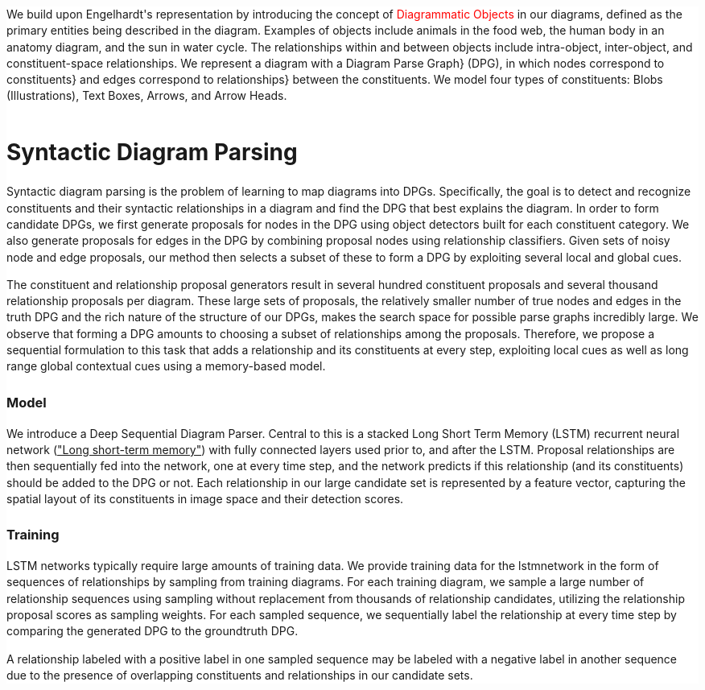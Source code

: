 
We build upon Engelhardt's representation by introducing the concept of <span style="color:red">Diagrammatic Objects</span> in our diagrams, defined as the primary entities being described in the diagram. Examples of objects include animals in the food web, the human body in an anatomy diagram,  and the sun in water cycle. The relationships within and between objects include intra-object, inter-object, and constituent-space relationships.
We represent a diagram with a  Diagram Parse Graph} (DPG), in which nodes correspond to constituents} and edges  correspond to relationships} between the constituents. We model four types of constituents:  Blobs (Illustrations), Text Boxes, Arrows, and Arrow Heads.

#  Syntactic Diagram Parsing

Syntactic diagram parsing is the problem of learning to map diagrams into DPGs. Specifically, the goal is to detect and recognize constituents and their syntactic relationships in a diagram and find the DPG that best explains the diagram.
In order to form candidate DPGs, we first generate proposals for nodes in the DPG using object detectors built for each constituent category. We also generate proposals for edges in the DPG by combining proposal nodes using relationship classifiers. Given sets of noisy node and edge proposals, our method then selects a subset of these to form a DPG by exploiting several local and global cues.

The constituent and relationship proposal generators result in several hundred constituent proposals and several thousand relationship proposals per diagram. These large sets of proposals, the relatively smaller number of true nodes and edges in the truth DPG and the rich nature of the structure of our DPGs, makes the search space for possible parse graphs incredibly large.
We observe that forming a DPG amounts to choosing a subset of relationships among the proposals. Therefore, we propose a sequential formulation to this task that adds a relationship and its constituents at every step, exploiting local cues  as well as long range global contextual cues using a memory-based model.


### Model

We introduce a Deep Sequential Diagram Parser. Central to this is a stacked Long Short Term Memory (LSTM) recurrent neural network (["Long short-term memory"]()) with fully connected layers used prior to, and after the LSTM. Proposal relationships are then sequentially fed into the network, one at every time step, and the network predicts if this relationship (and its constituents) should be added to the DPG or not. Each relationship in our large candidate set is represented by a feature vector, capturing the spatial layout of its constituents in image space and their detection scores.


### Training

LSTM networks typically require large amounts of training data. We provide training data for the lstmnetwork in the form of sequences of relationships by sampling from training diagrams. For each training diagram, we sample a large number of relationship sequences using sampling without replacement from  thousands of relationship candidates, utilizing the relationship proposal scores as sampling weights. For each sampled sequence, we sequentially label the relationship at every time step by comparing the generated DPG to the groundtruth DPG.

A relationship labeled with a positive label in one sampled sequence may be labeled with a negative label in another sequence due to the presence of overlapping constituents and relationships in our candidate sets.
